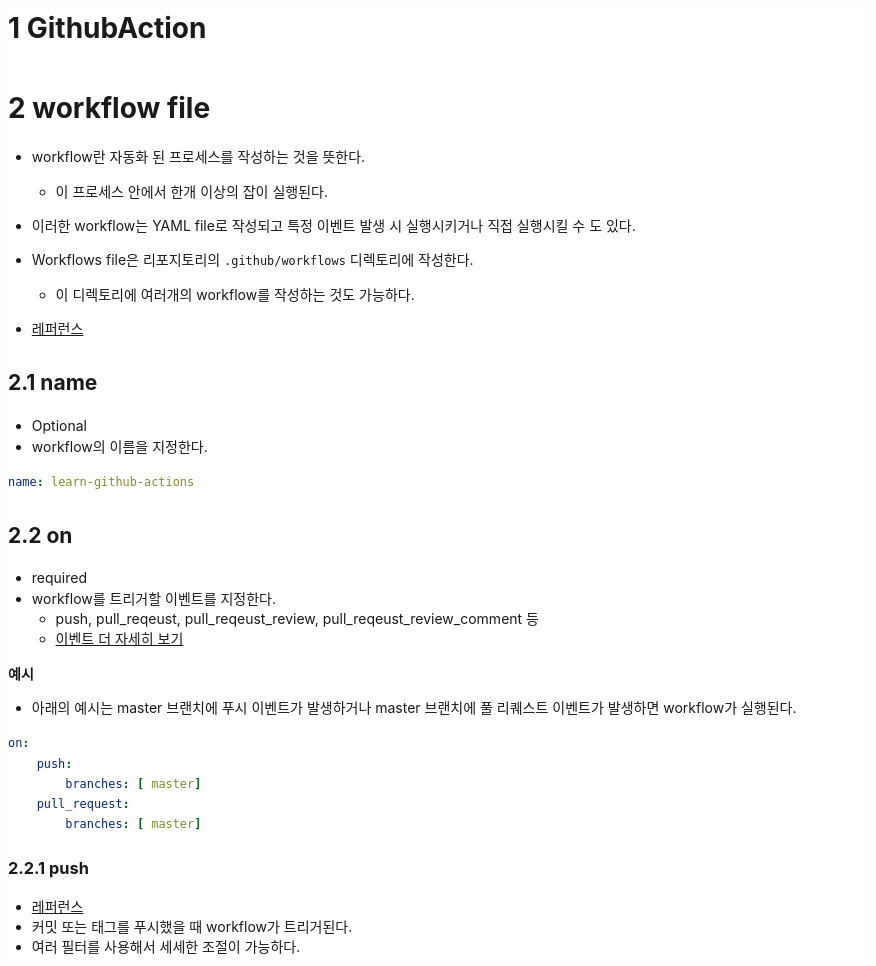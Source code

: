 # 1 GithubAction



# 2 workflow file

- workflow란 자동화 된 프로세스를 작성하는 것을 뜻한다.
  - 이 프로세스 안에서 한개 이상의 잡이 실행된다.

- 이러한 workflow는 YAML file로 작성되고 특정 이벤트 발생 시 실행시키거나 직접 실행시킬 수 도 있다.
- Workflows file은 리포지토리의 `.github/workflows` 디렉토리에 작성한다.
  - 이 디렉토리에 여러개의 workflow를 작성하는 것도 가능하다.

- [레퍼런스](https://docs.github.com/ko/actions/learn-github-actions/understanding-github-actions#understanding-the-workflow-file)



## 2.1 name

- Optional
- workflow의 이름을 지정한다.

```yaml
name: learn-github-actions
```



## 2.2 on

- required
- workflow를 트리거할 이벤트를 지정한다.
  - push, pull_reqeust, pull_reqeust_review, pull_reqeust_review_comment 등
  - [이벤트 더 자세히 보기](https://docs.github.com/en/actions/using-workflows/events-that-trigger-workflows)



**예시**

- 아래의 예시는 master 브랜치에 푸시 이벤트가 발생하거나 master 브랜치에 풀 리퀘스트 이벤트가 발생하면 workflow가 실행된다.

```yaml
on:
	push:
		branches: [ master]
	pull_request:
		branches: [ master]
```



### 2.2.1 push

- [레퍼런스](https://docs.github.com/en/actions/using-workflows/events-that-trigger-workflows#push)
- 커밋 또는 태그를 푸시했을 때 workflow가 트리거된다.
- 여러 필터를 사용해서 세세한 조절이 가능하다.
